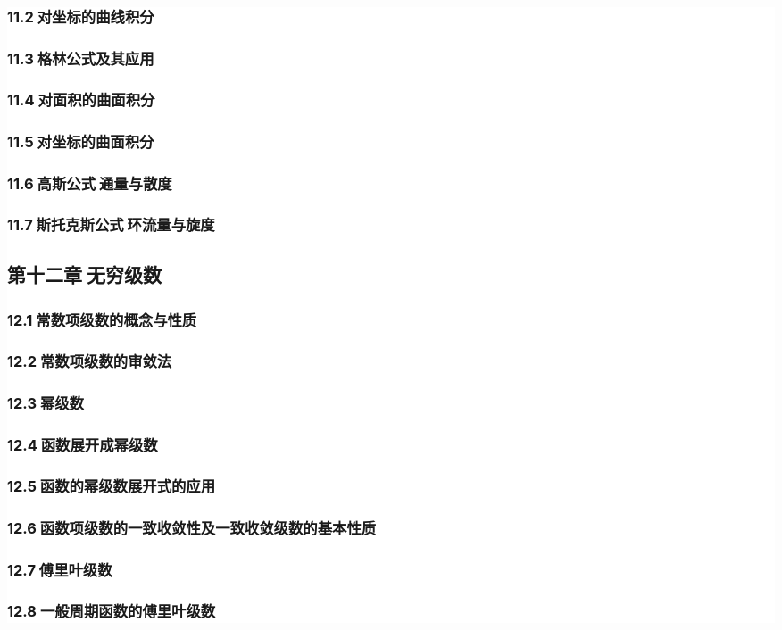 

### 11.2 对坐标的曲线积分



### 11.3 格林公式及其应用



### 11.4 对面积的曲面积分



### 11.5 对坐标的曲面积分



### 11.6 高斯公式 通量与散度



### 11.7 斯托克斯公式 环流量与旋度





## 第十二章 无穷级数

### 12.1 常数项级数的概念与性质

### 12.2 常数项级数的审敛法

### 12.3 幂级数

### 12.4 函数展开成幂级数

### 12.5 函数的幂级数展开式的应用

### 12.6 函数项级数的一致收敛性及一致收敛级数的基本性质

### 12.7 傅里叶级数

### 12.8 一般周期函数的傅里叶级数
